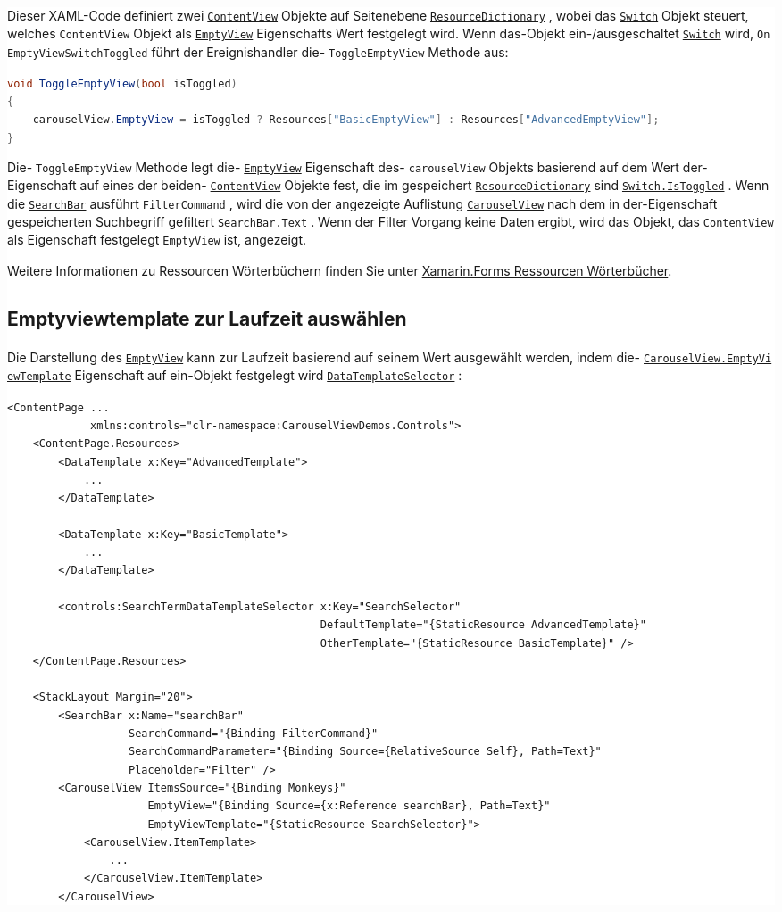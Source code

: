 Dieser XAML-Code definiert zwei [`ContentView`](xref:Xamarin.Forms.ContentView) Objekte auf Seitenebene [`ResourceDictionary`](xref:Xamarin.Forms.ResourceDictionary) , wobei das [`Switch`](xref:Xamarin.Forms.Switch) Objekt steuert, welches `ContentView` Objekt als [`EmptyView`](xref:Xamarin.Forms.ItemsView.EmptyView) Eigenschafts Wert festgelegt wird. Wenn das-Objekt ein-/ausgeschaltet [`Switch`](xref:Xamarin.Forms.Switch) wird, `OnEmptyViewSwitchToggled` führt der Ereignishandler die- `ToggleEmptyView` Methode aus:

```csharp
void ToggleEmptyView(bool isToggled)
{
    carouselView.EmptyView = isToggled ? Resources["BasicEmptyView"] : Resources["AdvancedEmptyView"];
}
```

Die- `ToggleEmptyView` Methode legt die- [`EmptyView`](xref:Xamarin.Forms.ItemsView.EmptyView) Eigenschaft des- `carouselView` Objekts basierend auf dem Wert der-Eigenschaft auf eines der beiden- [`ContentView`](xref:Xamarin.Forms.ContentView) Objekte fest, die im gespeichert [`ResourceDictionary`](xref:Xamarin.Forms.ResourceDictionary) sind [`Switch.IsToggled`](xref:Xamarin.Forms.Switch.IsToggled) . Wenn die [`SearchBar`](xref:Xamarin.Forms.SearchBar) ausführt `FilterCommand` , wird die von der angezeigte Auflistung [`CarouselView`](xref:Xamarin.Forms.CarouselView) nach dem in der-Eigenschaft gespeicherten Suchbegriff gefiltert [`SearchBar.Text`](xref:Xamarin.Forms.InputView.Text) . Wenn der Filter Vorgang keine Daten ergibt, wird das Objekt, das `ContentView` als Eigenschaft festgelegt `EmptyView` ist, angezeigt.

Weitere Informationen zu Ressourcen Wörterbüchern finden Sie unter [ Xamarin.Forms Ressourcen Wörterbücher](~/xamarin-forms/xaml/resource-dictionaries.md).

## <a name="choose-an-emptyviewtemplate-at-runtime"></a>Emptyviewtemplate zur Laufzeit auswählen

Die Darstellung des [`EmptyView`](xref:Xamarin.Forms.ItemsView.EmptyView) kann zur Laufzeit basierend auf seinem Wert ausgewählt werden, indem die- [`CarouselView.EmptyViewTemplate`](xref:Xamarin.Forms.ItemsView.EmptyViewTemplate) Eigenschaft auf ein-Objekt festgelegt wird [`DataTemplateSelector`](xref:Xamarin.Forms.DataTemplateSelector) :

```xaml
<ContentPage ...
             xmlns:controls="clr-namespace:CarouselViewDemos.Controls">
    <ContentPage.Resources>
        <DataTemplate x:Key="AdvancedTemplate">
            ...
        </DataTemplate>

        <DataTemplate x:Key="BasicTemplate">
            ...
        </DataTemplate>

        <controls:SearchTermDataTemplateSelector x:Key="SearchSelector"
                                                 DefaultTemplate="{StaticResource AdvancedTemplate}"
                                                 OtherTemplate="{StaticResource BasicTemplate}" />
    </ContentPage.Resources>

    <StackLayout Margin="20">
        <SearchBar x:Name="searchBar"
                   SearchCommand="{Binding FilterCommand}"
                   SearchCommandParameter="{Binding Source={RelativeSource Self}, Path=Text}"
                   Placeholder="Filter" />
        <CarouselView ItemsSource="{Binding Monkeys}"
                      EmptyView="{Binding Source={x:Reference searchBar}, Path=Text}"
                      EmptyViewTemplate="{StaticResource SearchSelector}">
            <CarouselView.ItemTemplate>
                ...
            </CarouselView.ItemTemplate>
        </CarouselView>
```